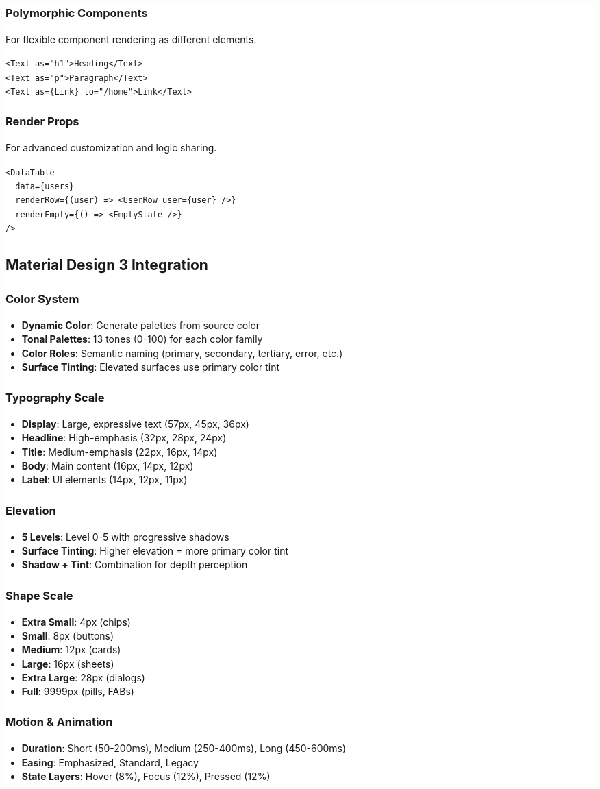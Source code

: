 ### Polymorphic Components
For flexible component rendering as different elements.

```tsx
<Text as="h1">Heading</Text>
<Text as="p">Paragraph</Text>
<Text as={Link} to="/home">Link</Text>
```

### Render Props
For advanced customization and logic sharing.

```tsx
<DataTable
  data={users}
  renderRow={(user) => <UserRow user={user} />}
  renderEmpty={() => <EmptyState />}
/>
```

## Material Design 3 Integration

### Color System
- **Dynamic Color**: Generate palettes from source color
- **Tonal Palettes**: 13 tones (0-100) for each color family
- **Color Roles**: Semantic naming (primary, secondary, tertiary, error, etc.)
- **Surface Tinting**: Elevated surfaces use primary color tint

### Typography Scale
- **Display**: Large, expressive text (57px, 45px, 36px)
- **Headline**: High-emphasis (32px, 28px, 24px)
- **Title**: Medium-emphasis (22px, 16px, 14px)
- **Body**: Main content (16px, 14px, 12px)
- **Label**: UI elements (14px, 12px, 11px)

### Elevation
- **5 Levels**: Level 0-5 with progressive shadows
- **Surface Tinting**: Higher elevation = more primary color tint
- **Shadow + Tint**: Combination for depth perception

### Shape Scale
- **Extra Small**: 4px (chips)
- **Small**: 8px (buttons)
- **Medium**: 12px (cards)
- **Large**: 16px (sheets)
- **Extra Large**: 28px (dialogs)
- **Full**: 9999px (pills, FABs)

### Motion & Animation
- **Duration**: Short (50-200ms), Medium (250-400ms), Long (450-600ms)
- **Easing**: Emphasized, Standard, Legacy
- **State Layers**: Hover (8%), Focus (12%), Pressed (12%)
